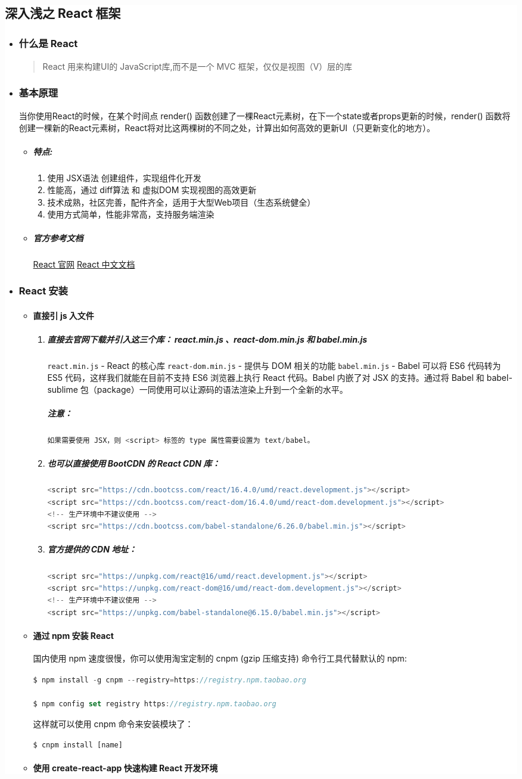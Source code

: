 ## 深入浅之 React 框架
+ ### 什么是 React 
    >React 用来构建UI的 JavaScript库,而不是一个 MVC 框架，仅仅是视图（V）层的库

* ### 基本原理
    当你使用React的时候，在某个时间点 render() 函数创建了一棵React元素树，在下一个state或者props更新的时候，render() 函数将创建一棵新的React元素树，React将对比这两棵树的不同之处，计算出如何高效的更新UI（只更新变化的地方）。

   -  ##### 特点:
      1. 使用 JSX语法 创建组件，实现组件化开发
      2. 性能高，通过 diff算法 和 虚拟DOM 实现视图的高效更新
      3. 技术成熟，社区完善，配件齐全，适用于大型Web项目（生态系统健全）
      4. 使用方式简单，性能非常高，支持服务端渲染
  
    - ##### 官方参考文档
        [React 官网](https://facebook.github.io/react)
        [React 中文文档](https://doc.react-china.org)

+ ### React 安装
    - #### 直接引 js 入文件
      
        1. ##### 直接去官网下载并引入这三个库： react.min.js 、react-dom.min.js 和 babel.min.js
        
            `react.min.js` - React 的核心库
            `react-dom.min.js` - 提供与 DOM 相关的功能
            `babel.min.js`  - Babel 可以将 ES6 代码转为 ES5 代码，这样我们就能在目前不支持 ES6 浏览器上执行 React 代码。Babel 内嵌了对 JSX 的支持。通过将 Babel 和 babel-sublime 包（package）一同使用可以让源码的语法渲染上升到一个全新的水平。
            ##### 注意：
            ```js
            如果需要使用 JSX，则 <script> 标签的 type 属性需要设置为 text/babel。
            ```

        2. ##### 也可以直接使用 BootCDN 的 React CDN 库：
            ```js
            <script src="https://cdn.bootcss.com/react/16.4.0/umd/react.development.js"></script>
            <script src="https://cdn.bootcss.com/react-dom/16.4.0/umd/react-dom.development.js"></script>
            <!-- 生产环境中不建议使用 -->
            <script src="https://cdn.bootcss.com/babel-standalone/6.26.0/babel.min.js"></script>
            ```
        3. ##### 官方提供的 CDN 地址：
            ```js
            <script src="https://unpkg.com/react@16/umd/react.development.js"></script>
            <script src="https://unpkg.com/react-dom@16/umd/react-dom.development.js"></script>
            <!-- 生产环境中不建议使用 -->
            <script src="https://unpkg.com/babel-standalone@6.15.0/babel.min.js"></script>
            ```
    - #### 通过 npm 安装 React
        国内使用 npm 速度很慢，你可以使用淘宝定制的 cnpm (gzip 压缩支持) 命令行工具代替默认的 npm:
        ```js
        $ npm install -g cnpm --registry=https://registry.npm.taobao.org

        $ npm config set registry https://registry.npm.taobao.org
        ```
        这样就可以使用 cnpm 命令来安装模块了：
        ```js
        $ cnpm install [name]
        ```
    - #### 使用 create-react-app 快速构建 React 开发环境
